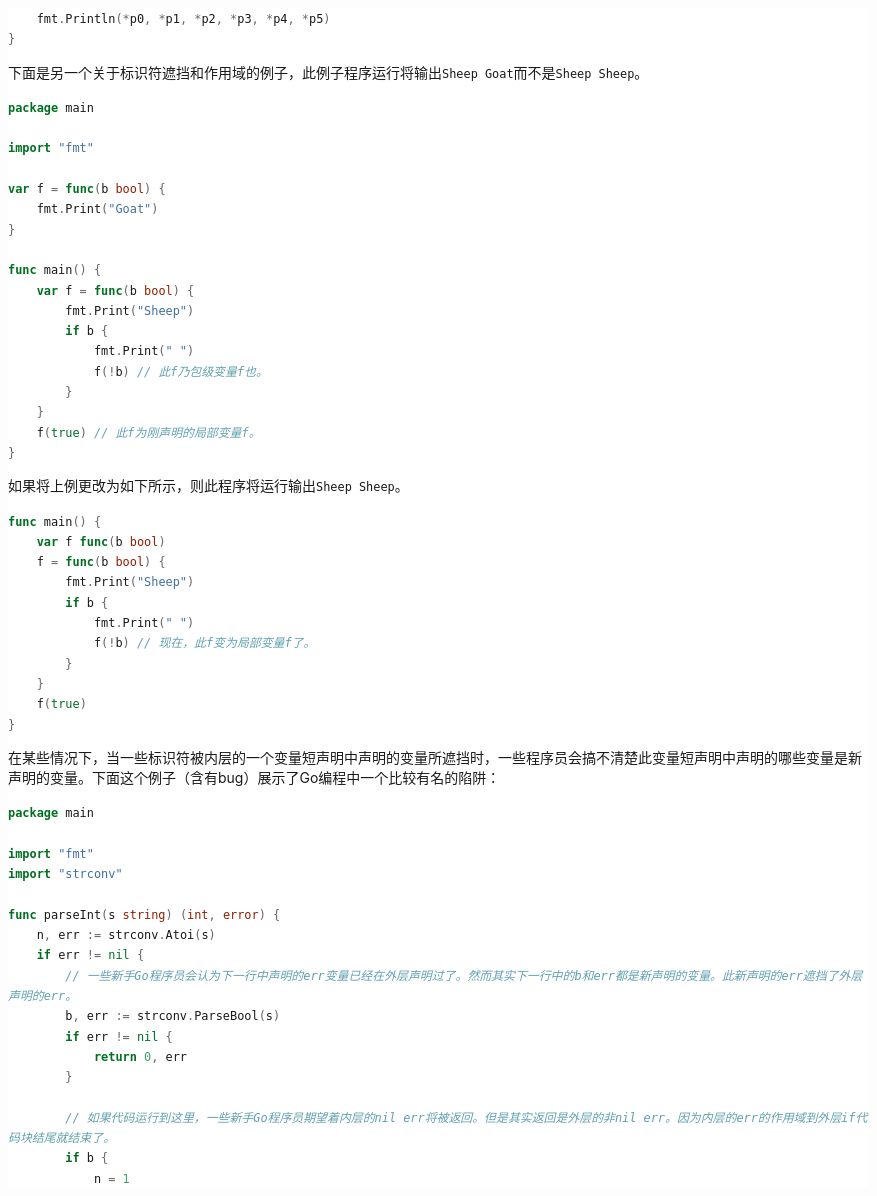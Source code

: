 ```go
	fmt.Println(*p0, *p1, *p2, *p3, *p4, *p5)
}
```



下面是另一个关于标识符遮挡和作用域的例子，此例子程序运行将输出`Sheep Goat`而不是`Sheep Sheep`。

```go
package main

import "fmt"

var f = func(b bool) {
	fmt.Print("Goat")
}

func main() {
	var f = func(b bool) {
		fmt.Print("Sheep")
		if b {
			fmt.Print(" ")
			f(!b) // 此f乃包级变量f也。
		}
	}
	f(true) // 此f为刚声明的局部变量f。
}
```



如果将上例更改为如下所示，则此程序将运行输出`Sheep Sheep`。

```go
func main() {
	var f func(b bool)
	f = func(b bool) {
		fmt.Print("Sheep")
		if b {
			fmt.Print(" ")
			f(!b) // 现在，此f变为局部变量f了。
		}
	}
	f(true)
}
```



在某些情况下，当一些标识符被内层的一个变量短声明中声明的变量所遮挡时，一些程序员会搞不清楚此变量短声明中声明的哪些变量是新声明的变量。下面这个例子（含有bug）展示了Go编程中一个比较有名的陷阱：

```go
package main

import "fmt"
import "strconv"

func parseInt(s string) (int, error) {
	n, err := strconv.Atoi(s)
	if err != nil {
		// 一些新手Go程序员会认为下一行中声明的err变量已经在外层声明过了。然而其实下一行中的b和err都是新声明的变量。此新声明的err遮挡了外层声明的err。
		b, err := strconv.ParseBool(s)
		if err != nil {
			return 0, err
		}

		// 如果代码运行到这里，一些新手Go程序员期望着内层的nil err将被返回。但是其实返回是外层的非nil err。因为内层的err的作用域到外层if代码块结尾就结束了。
		if b {
			n = 1
```